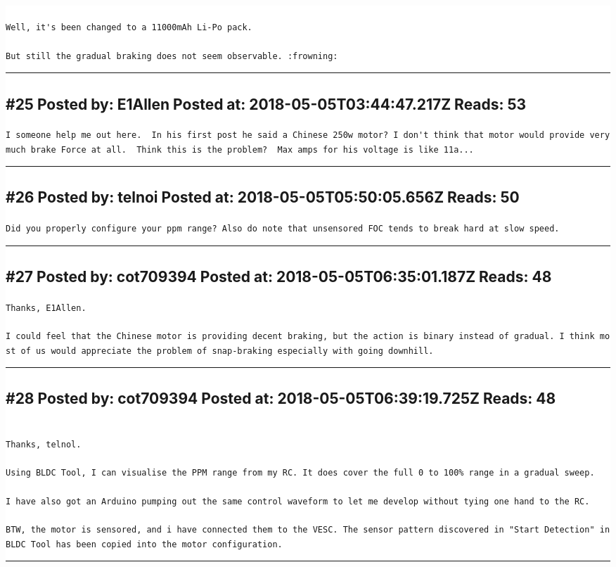 ```

Well, it's been changed to a 11000mAh Li-Po pack.

But still the gradual braking does not seem observable. :frowning:
```

---
## \#25 Posted by: E1Allen Posted at: 2018-05-05T03:44:47.217Z Reads: 53

```
I someone help me out here.  In his first post he said a Chinese 250w motor? I don't think that motor would provide very much brake Force at all.  Think this is the problem?  Max amps for his voltage is like 11a...
```

---
## \#26 Posted by: telnoi Posted at: 2018-05-05T05:50:05.656Z Reads: 50

```
Did you properly configure your ppm range? Also do note that unsensored FOC tends to break hard at slow speed.
```

---
## \#27 Posted by: cot709394 Posted at: 2018-05-05T06:35:01.187Z Reads: 48

```
Thanks, E1Allen.

I could feel that the Chinese motor is providing decent braking, but the action is binary instead of gradual. I think most of us would appreciate the problem of snap-braking especially with going downhill.
```

---
## \#28 Posted by: cot709394 Posted at: 2018-05-05T06:39:19.725Z Reads: 48

```

Thanks, telnol.

Using BLDC Tool, I can visualise the PPM range from my RC. It does cover the full 0 to 100% range in a gradual sweep.

I have also got an Arduino pumping out the same control waveform to let me develop without tying one hand to the RC.

BTW, the motor is sensored, and i have connected them to the VESC. The sensor pattern discovered in "Start Detection" in BLDC Tool has been copied into the motor configuration.
```

---